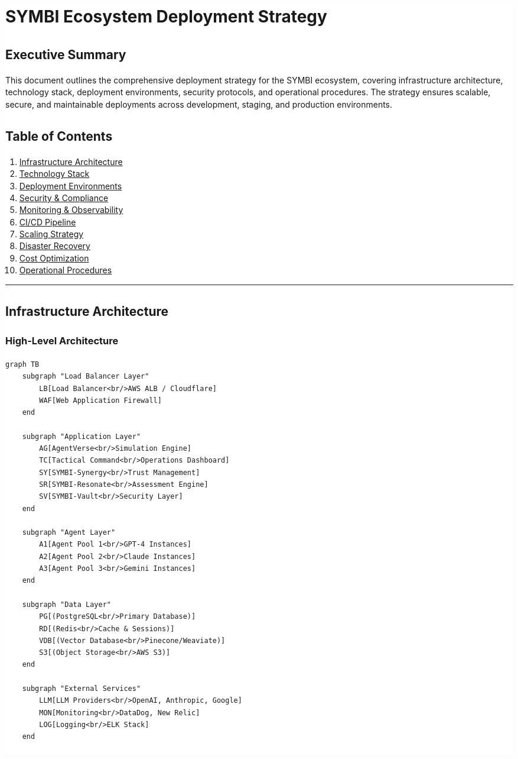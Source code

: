 # SYMBI Ecosystem Deployment Strategy

## Executive Summary

This document outlines the comprehensive deployment strategy for the SYMBI ecosystem, covering infrastructure architecture, technology stack, deployment environments, security protocols, and operational procedures. The strategy ensures scalable, secure, and maintainable deployments across development, staging, and production environments.

## Table of Contents

1. [Infrastructure Architecture](#infrastructure-architecture)
2. [Technology Stack](#technology-stack)
3. [Deployment Environments](#deployment-environments)
4. [Security & Compliance](#security--compliance)
5. [Monitoring & Observability](#monitoring--observability)
6. [CI/CD Pipeline](#cicd-pipeline)
7. [Scaling Strategy](#scaling-strategy)
8. [Disaster Recovery](#disaster-recovery)
9. [Cost Optimization](#cost-optimization)
10. [Operational Procedures](#operational-procedures)

---

## Infrastructure Architecture

### High-Level Architecture

```mermaid
graph TB
    subgraph "Load Balancer Layer"
        LB[Load Balancer<br/>AWS ALB / Cloudflare]
        WAF[Web Application Firewall]
    end
    
    subgraph "Application Layer"
        AG[AgentVerse<br/>Simulation Engine]
        TC[Tactical Command<br/>Operations Dashboard]
        SY[SYMBI-Synergy<br/>Trust Management]
        SR[SYMBI-Resonate<br/>Assessment Engine]
        SV[SYMBI-Vault<br/>Security Layer]
    end
    
    subgraph "Agent Layer"
        A1[Agent Pool 1<br/>GPT-4 Instances]
        A2[Agent Pool 2<br/>Claude Instances]
        A3[Agent Pool 3<br/>Gemini Instances]
    end
    
    subgraph "Data Layer"
        PG[(PostgreSQL<br/>Primary Database)]
        RD[(Redis<br/>Cache & Sessions)]
        VDB[(Vector Database<br/>Pinecone/Weaviate)]
        S3[(Object Storage<br/>AWS S3)]
    end
    
    subgraph "External Services"
        LLM[LLM Providers<br/>OpenAI, Anthropic, Google]
        MON[Monitoring<br/>DataDog, New Relic]
        LOG[Logging<br/>ELK Stack]
    end
    
```
